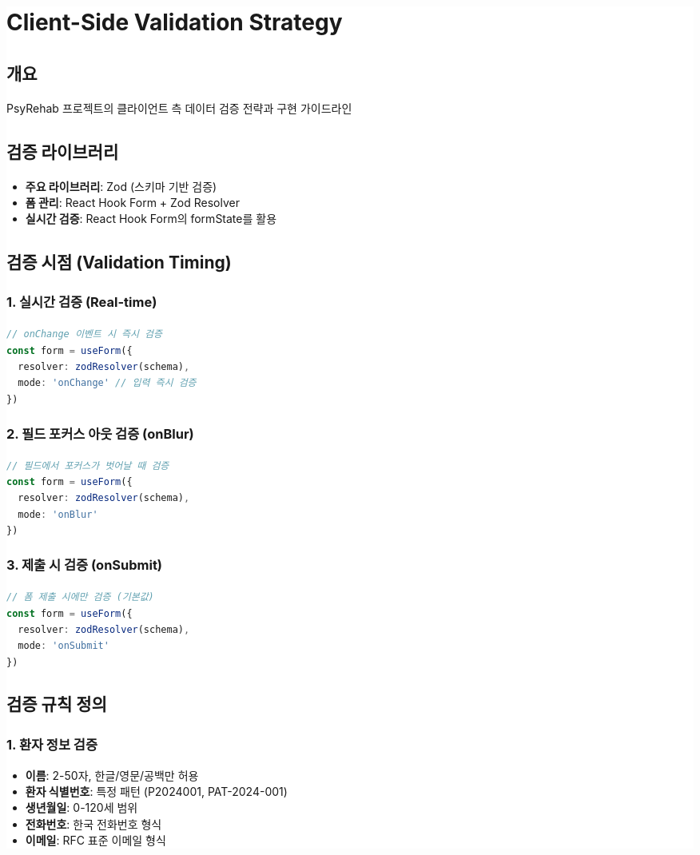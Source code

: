 # Client-Side Validation Strategy

## 개요
PsyRehab 프로젝트의 클라이언트 측 데이터 검증 전략과 구현 가이드라인

## 검증 라이브러리
- **주요 라이브러리**: Zod (스키마 기반 검증)
- **폼 관리**: React Hook Form + Zod Resolver
- **실시간 검증**: React Hook Form의 formState를 활용

## 검증 시점 (Validation Timing)

### 1. 실시간 검증 (Real-time)
```typescript
// onChange 이벤트 시 즉시 검증
const form = useForm({
  resolver: zodResolver(schema),
  mode: 'onChange' // 입력 즉시 검증
})
```

### 2. 필드 포커스 아웃 검증 (onBlur)
```typescript
// 필드에서 포커스가 벗어날 때 검증
const form = useForm({
  resolver: zodResolver(schema),
  mode: 'onBlur'
})
```

### 3. 제출 시 검증 (onSubmit)
```typescript
// 폼 제출 시에만 검증 (기본값)
const form = useForm({
  resolver: zodResolver(schema),
  mode: 'onSubmit'
})
```

## 검증 규칙 정의

### 1. 환자 정보 검증
- **이름**: 2-50자, 한글/영문/공백만 허용
- **환자 식별번호**: 특정 패턴 (P2024001, PAT-2024-001)
- **생년월일**: 0-120세 범위
- **전화번호**: 한국 전화번호 형식
- **이메일**: RFC 표준 이메일 형식

